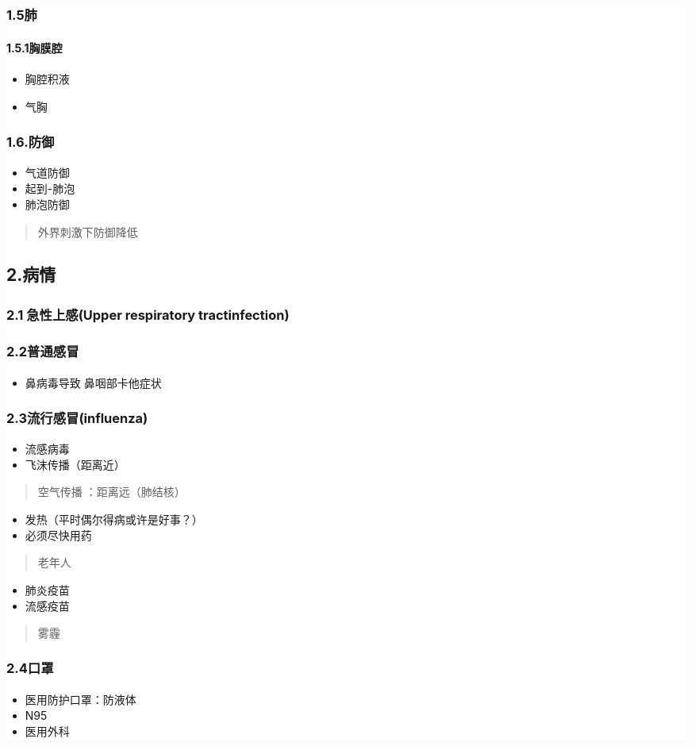 
### 1.5肺



#### 1.5.1胸膜腔

+ 胸腔积液

+ 气胸

  

### 1.6.防御

+ 气道防御
+ 起到-肺泡
+ 肺泡防御

> 外界刺激下防御降低





## 2.病情

### 2.1 急性上感(Upper respiratory tractinfection)



### 2.2普通感冒

+ 鼻病毒导致 鼻咽部卡他症状



### 2.3流行感冒(influenza)

+ 流感病毒
+ 飞沫传播（距离近）

> 空气传播 ：距离远（肺结核）

+ 发热（平时偶尔得病或许是好事？）
+ 必须尽快用药



> 老年人

+ 肺炎疫苗
+ 流感疫苗

> 雾霾



### 2.4口罩

+ 医用防护口罩：防液体
+ N95
+ 医用外科
